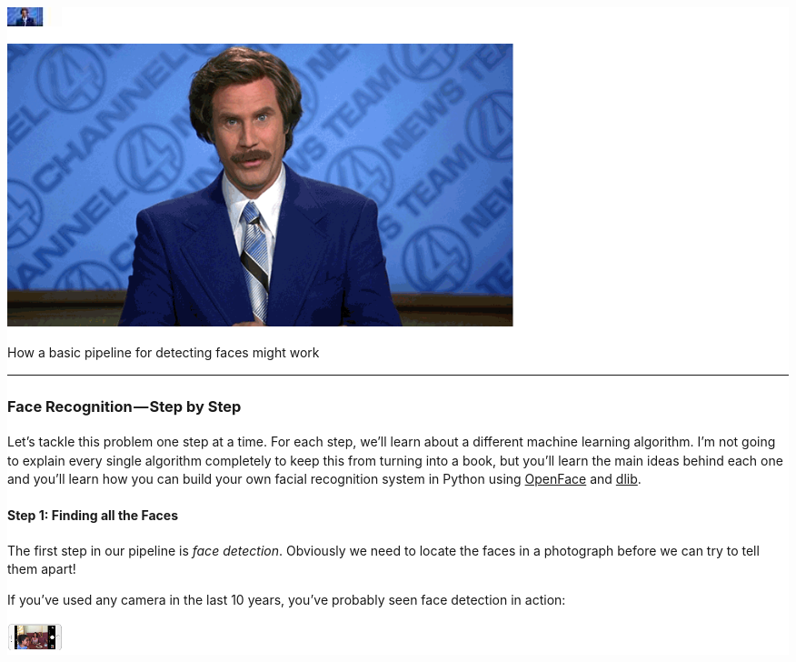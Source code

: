 ![](../../_resources/836ebe4192324f20b3b8b4ce0e70a12d.jpg)

![](../../_resources/ee04f7116d434cb7a630fa347d3714a9.gif)

How a basic pipeline for detecting faces might work

* * *

### Face Recognition — Step by Step

Let’s tackle this problem one step at a time. For each step, we’ll learn about a different machine learning algorithm. I’m not going to explain every single algorithm completely to keep this from turning into a book, but you’ll learn the main ideas behind each one and you’ll learn how you can build your own facial recognition system in Python using [OpenFace](https://cmusatyalab.github.io/openface/) and [dlib](http://dlib.net/).

#### Step 1: Finding all the Faces

The first step in our pipeline is _face detection_. Obviously we need to locate the faces in a photograph before we can try to tell them apart!

If you’ve used any camera in the last 10 years, you’ve probably seen face detection in action:

![](../../_resources/de930a66f9434ea3bced3052a40bff2b.png)
